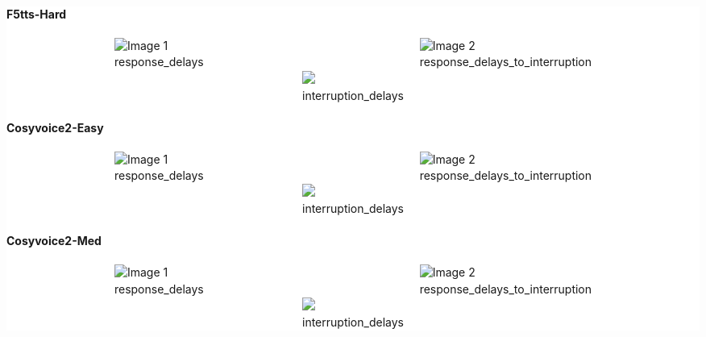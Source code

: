#### F5tts-Hard

<div style="display: flex; justify-content: space-around;">
  <figure style="margin: 0 10px;">
    <img src="{{ '/assets/pie_charts/vita/f5tts-hard/response_delays.png' | relative_url }}" alt="Image 1" style="max-width: 100%;">
    <figcaption style="text-align: center;">response_delays</figcaption>
  </figure>
  <figure style="margin: 0 10px;">
    <img src="{{ '/assets/pie_charts/vita/f5tts-hard/response_delays_to_interruption.png' | relative_url }}" alt="Image 2" style="max-width: 100%;">
    <figcaption style="text-align: center;">response_delays_to_interruption</figcaption>
  </figure>
</div>
<div style="display: flex; justify-content: space-around;">
<figure style="margin: 0 10px;">
    <img src="{{ '/assets/pie_charts/vita/f5tts-hard/interruption_success_delays.png' | relative_url }}" style="max-width: 100%;">
<figcaption style="text-align: center;">interruption_delays</figcaption>
</figure>
</div>

#### Cosyvoice2-Easy

<div style="display: flex; justify-content: space-around;">
  <figure style="margin: 0 10px;">
    <img src="{{ '/assets/pie_charts/vita/cosy-easy/response_delays.png' | relative_url }}" alt="Image 1" style="max-width: 100%;">
    <figcaption style="text-align: center;">response_delays</figcaption>
  </figure>
  <figure style="margin: 0 10px;">
    <img src="{{ '/assets/pie_charts/vita/cosy-easy/response_delays_to_interruption.png' | relative_url }}" alt="Image 2" style="max-width: 100%;">
    <figcaption style="text-align: center;">response_delays_to_interruption</figcaption>
  </figure>
  </div>
<div style="display: flex; justify-content: space-around;">
<figure style="margin: 0 10px;">
    <img src="{{ '/assets/pie_charts/vita/cosy-easy/interruption_success_delays.png' | relative_url }}" style="max-width: 100%;">
<figcaption style="text-align: center;">interruption_delays</figcaption>
</figure>
</div>

#### Cosyvoice2-Med

<div style="display: flex; justify-content: space-around;">
  <figure style="margin: 0 10px;">
    <img src="{{ '/assets/pie_charts/vita/cosy-med/response_delays.png' | relative_url }}" alt="Image 1" style="max-width: 100%;">
    <figcaption style="text-align: center;">response_delays</figcaption>
  </figure>
  <figure style="margin: 0 10px;">
    <img src="{{ '/assets/pie_charts/vita/cosy-med/response_delays_to_interruption.png' | relative_url }}" alt="Image 2" style="max-width: 100%;">
    <figcaption style="text-align: center;">response_delays_to_interruption</figcaption>
  </figure>
</div>
<div style="display: flex; justify-content: space-around;">
<figure style="margin: 0 10px;">
    <img src="{{ '/assets/pie_charts/vita/cosy-med/interruption_success_delays.png' | relative_url }}" style="max-width: 100%;">
<figcaption style="text-align: center;">interruption_delays</figcaption>
</figure>
</div>

